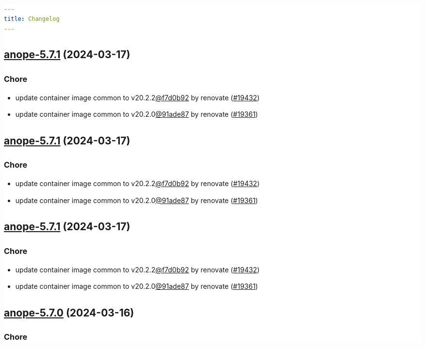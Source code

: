 ```yaml
---
title: Changelog
---
```




## [anope-5.7.1](https://github.com/truecharts/charts/compare/anope-5.6.0...anope-5.7.1) (2024-03-17)

### Chore



- update container image common to v20.2.2[@f7d0b92](https://github.com/f7d0b92) by renovate ([#19432](https://github.com/truecharts/charts/issues/19432))

- update container image common to v20.2.0[@91ade87](https://github.com/91ade87) by renovate ([#19361](https://github.com/truecharts/charts/issues/19361))


## [anope-5.7.1](https://github.com/truecharts/charts/compare/anope-5.6.0...anope-5.7.1) (2024-03-17)

### Chore



- update container image common to v20.2.2[@f7d0b92](https://github.com/f7d0b92) by renovate ([#19432](https://github.com/truecharts/charts/issues/19432))

- update container image common to v20.2.0[@91ade87](https://github.com/91ade87) by renovate ([#19361](https://github.com/truecharts/charts/issues/19361))


## [anope-5.7.1](https://github.com/truecharts/charts/compare/anope-5.6.0...anope-5.7.1) (2024-03-17)

### Chore



- update container image common to v20.2.2[@f7d0b92](https://github.com/f7d0b92) by renovate ([#19432](https://github.com/truecharts/charts/issues/19432))

- update container image common to v20.2.0[@91ade87](https://github.com/91ade87) by renovate ([#19361](https://github.com/truecharts/charts/issues/19361))


## [anope-5.7.0](https://github.com/truecharts/charts/compare/anope-5.6.0...anope-5.7.0) (2024-03-16)

### Chore
